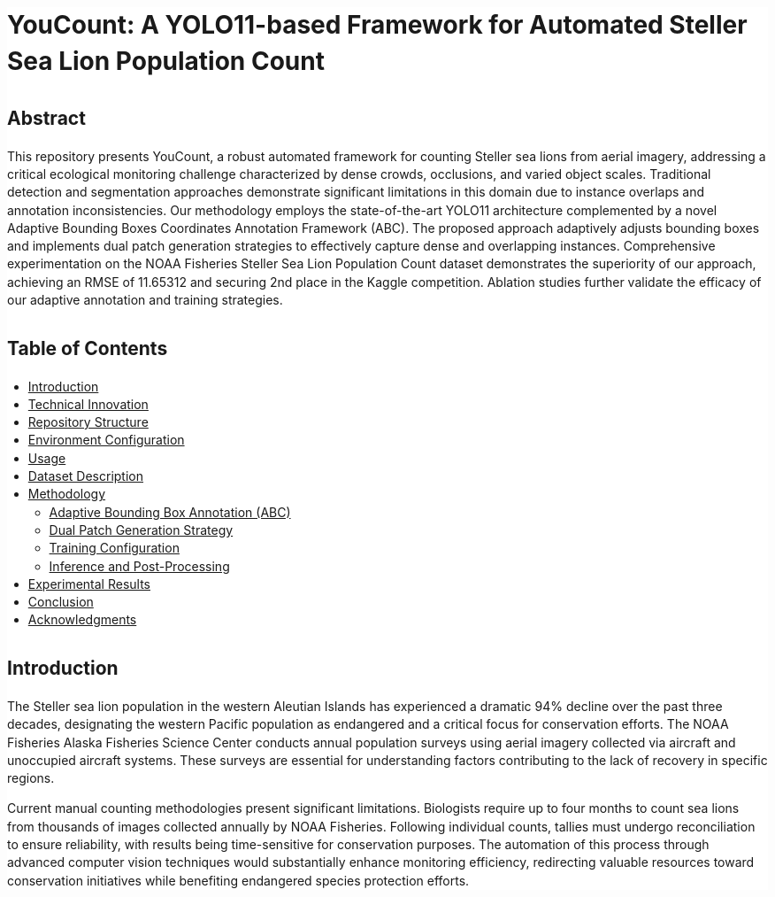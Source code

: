 # YouCount: A YOLO11-based Framework for Automated Steller Sea Lion Population Count

## Abstract

This repository presents YouCount, a robust automated framework for counting Steller sea lions from aerial imagery, addressing a critical ecological monitoring challenge characterized by dense crowds, occlusions, and varied object scales. Traditional detection and segmentation approaches demonstrate significant limitations in this domain due to instance overlaps and annotation inconsistencies. Our methodology employs the state-of-the-art YOLO11 architecture complemented by a novel Adaptive Bounding Boxes Coordinates Annotation Framework (ABC). The proposed approach adaptively adjusts bounding boxes and implements dual patch generation strategies to effectively capture dense and overlapping instances. Comprehensive experimentation on the NOAA Fisheries Steller Sea Lion Population Count dataset demonstrates the superiority of our approach, achieving an RMSE of 11.65312 and securing 2nd place in the Kaggle competition. Ablation studies further validate the efficacy of our adaptive annotation and training strategies.

## Table of Contents

- [Introduction](#introduction)
- [Technical Innovation](#technical-innovation)
- [Repository Structure](#repository-structure)
- [Environment Configuration](#environment-configuration)
- [Usage](#usage)
- [Dataset Description](#dataset-description)
- [Methodology](#methodology)
  - [Adaptive Bounding Box Annotation (ABC)](#adaptive-bounding-box-annotation-abc)
  - [Dual Patch Generation Strategy](#dual-patch-generation-strategy)
  - [Training Configuration](#training-configuration)
  - [Inference and Post-Processing](#inference-and-post-processing)
- [Experimental Results](#experimental-results)
- [Conclusion](#conclusion)
- [Acknowledgments](#acknowledgments)

## Introduction

The Steller sea lion population in the western Aleutian Islands has experienced a dramatic 94% decline over the past three decades, designating the western Pacific population as endangered and a critical focus for conservation efforts. The NOAA Fisheries Alaska Fisheries Science Center conducts annual population surveys using aerial imagery collected via aircraft and unoccupied aircraft systems. These surveys are essential for understanding factors contributing to the lack of recovery in specific regions.

Current manual counting methodologies present significant limitations. Biologists require up to four months to count sea lions from thousands of images collected annually by NOAA Fisheries. Following individual counts, tallies must undergo reconciliation to ensure reliability, with results being time-sensitive for conservation purposes. The automation of this process through advanced computer vision techniques would substantially enhance monitoring efficiency, redirecting valuable resources toward conservation initiatives while benefiting endangered species protection efforts.
